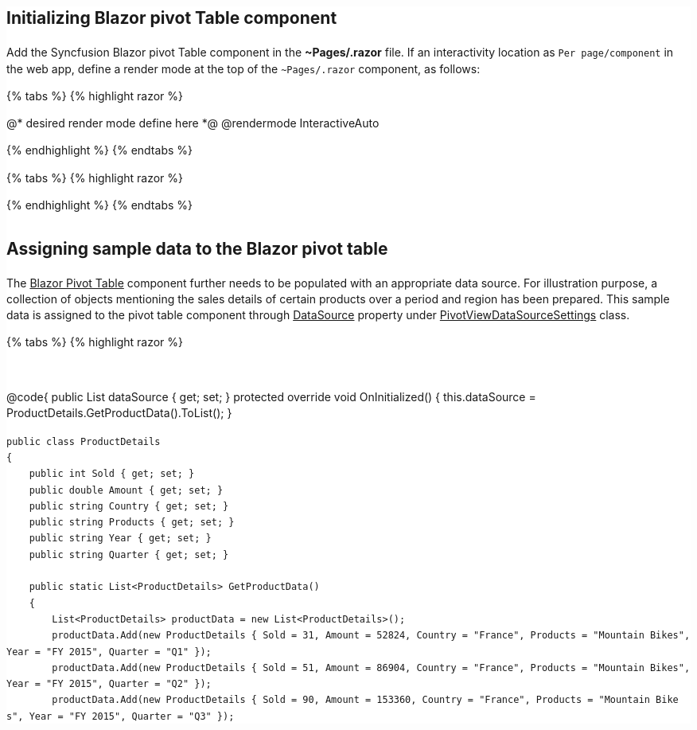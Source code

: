 ## Initializing Blazor pivot Table component

Add the Syncfusion Blazor pivot Table component in the **~Pages/.razor** file. If an interactivity location as `Per page/component` in the web app, define a render mode at the top of the `~Pages/.razor` component, as follows:

{% tabs %}
{% highlight razor %}

@* desired render mode define here *@
@rendermode InteractiveAuto

{% endhighlight %}
{% endtabs %}

{% tabs %}
{% highlight razor %}

<SfPivotView TValue="ProductDetails"></SfPivotView>

{% endhighlight %}
{% endtabs %}

## Assigning sample data to the Blazor pivot table

The [Blazor Pivot Table](https://www.syncfusion.com/blazor-components/blazor-pivot-table) component further needs to be populated with an appropriate data source. For illustration purpose, a collection of objects mentioning the sales details of certain products over a period and region has been prepared. This sample data is assigned to the pivot table component through [DataSource](https://help.syncfusion.com/cr/blazor/Syncfusion.Blazor.PivotView.PivotViewDataSourceSettings-1.html#Syncfusion_Blazor_PivotView_PivotViewDataSourceSettings_1_DataSource) property under [PivotViewDataSourceSettings](https://help.syncfusion.com/cr/blazor/Syncfusion.Blazor.PivotView.PivotViewDataSourceSettings-1.html) class.

{% tabs %}
{% highlight razor %}

<SfPivotView TValue="ProductDetails">
     <PivotViewDataSourceSettings DataSource="@dataSource">
    </PivotViewDataSourceSettings>
</SfPivotView>

@code{
    public List<ProductDetails> dataSource { get; set; }
    protected override void OnInitialized()
    {
        this.dataSource = ProductDetails.GetProductData().ToList();
    }

    public class ProductDetails
    {
        public int Sold { get; set; }
        public double Amount { get; set; }
        public string Country { get; set; }
        public string Products { get; set; }
        public string Year { get; set; }
        public string Quarter { get; set; }

        public static List<ProductDetails> GetProductData()
        {
            List<ProductDetails> productData = new List<ProductDetails>();
            productData.Add(new ProductDetails { Sold = 31, Amount = 52824, Country = "France", Products = "Mountain Bikes", Year = "FY 2015", Quarter = "Q1" });
            productData.Add(new ProductDetails { Sold = 51, Amount = 86904, Country = "France", Products = "Mountain Bikes", Year = "FY 2015", Quarter = "Q2" });
            productData.Add(new ProductDetails { Sold = 90, Amount = 153360, Country = "France", Products = "Mountain Bikes", Year = "FY 2015", Quarter = "Q3" });